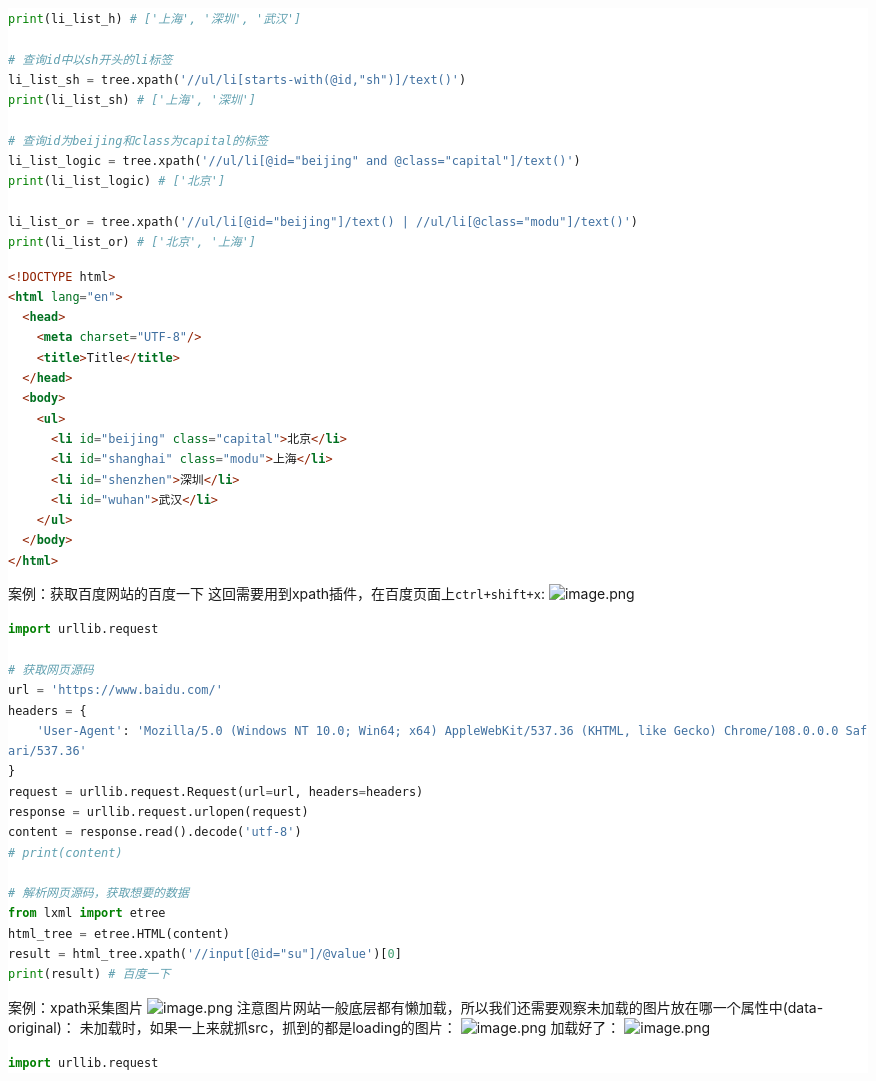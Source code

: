 ```python
print(li_list_h) # ['上海', '深圳', '武汉']

# 查询id中以sh开头的li标签
li_list_sh = tree.xpath('//ul/li[starts-with(@id,"sh")]/text()')
print(li_list_sh) # ['上海', '深圳']

# 查询id为beijing和class为capital的标签
li_list_logic = tree.xpath('//ul/li[@id="beijing" and @class="capital"]/text()')
print(li_list_logic) # ['北京']

li_list_or = tree.xpath('//ul/li[@id="beijing"]/text() | //ul/li[@class="modu"]/text()')
print(li_list_or) # ['北京', '上海']
```
```html
<!DOCTYPE html>
<html lang="en">
  <head>
    <meta charset="UTF-8"/>
    <title>Title</title>
  </head>
  <body>
    <ul>
      <li id="beijing" class="capital">北京</li>
      <li id="shanghai" class="modu">上海</li>
      <li id="shenzhen">深圳</li>
      <li id="wuhan">武汉</li>
    </ul>
  </body>
</html>
```
案例：获取百度网站的百度一下
这回需要用到xpath插件，在百度页面上`ctrl+shift+x`:
![image.png](https://cdn.nlark.com/yuque/0/2023/png/33639422/1673582089377-7461ef1f-e2a6-41fb-8e5d-19db2c2c3538.png#averageHue=%23e8e6e4&clientId=u39ad9dc2-f794-4&crop=0&crop=0&crop=1&crop=1&from=paste&height=938&id=u8b7ab513&margin=%5Bobject%20Object%5D&name=image.png&originHeight=938&originWidth=1920&originalType=binary&ratio=1&rotation=0&showTitle=false&size=488799&status=done&style=none&taskId=u79a09866-7702-429c-b50b-f696d51a29c&title=&width=1920)
```python
import urllib.request

# 获取网页源码
url = 'https://www.baidu.com/'
headers = {
    'User-Agent': 'Mozilla/5.0 (Windows NT 10.0; Win64; x64) AppleWebKit/537.36 (KHTML, like Gecko) Chrome/108.0.0.0 Safari/537.36'
}
request = urllib.request.Request(url=url, headers=headers)
response = urllib.request.urlopen(request)
content = response.read().decode('utf-8')
# print(content)

# 解析网页源码，获取想要的数据
from lxml import etree
html_tree = etree.HTML(content)
result = html_tree.xpath('//input[@id="su"]/@value')[0]
print(result) # 百度一下
```
案例：xpath采集图片
![image.png](https://cdn.nlark.com/yuque/0/2023/png/33639422/1673583540470-14b36278-cd66-45ed-bb8f-c3cc6bb99432.png#averageHue=%23aa8f54&clientId=ue5644129-4849-4&crop=0&crop=0&crop=1&crop=1&from=paste&height=932&id=udd534cc2&margin=%5Bobject%20Object%5D&name=image.png&originHeight=932&originWidth=1920&originalType=binary&ratio=1&rotation=0&showTitle=false&size=960618&status=done&style=none&taskId=uf30ba984-c447-43f5-b186-6f47ffdd198&title=&width=1920)
注意图片网站一般底层都有懒加载，所以我们还需要观察未加载的图片放在哪一个属性中(data-original)：
未加载时，如果一上来就抓src，抓到的都是loading的图片：
![image.png](https://cdn.nlark.com/yuque/0/2023/png/33639422/1673584088564-4068f89b-2df2-43f2-8d3b-00a13d3e6356.png#averageHue=%23ebf0d6&clientId=ue5644129-4849-4&crop=0&crop=0&crop=1&crop=1&from=paste&height=114&id=u839dbdf5&margin=%5Bobject%20Object%5D&name=image.png&originHeight=114&originWidth=980&originalType=binary&ratio=1&rotation=0&showTitle=false&size=22912&status=done&style=none&taskId=u61c6e926-4ea7-4bef-bd54-d664bdd6a90&title=&width=980)
加载好了：
![image.png](https://cdn.nlark.com/yuque/0/2023/png/33639422/1673584143314-450fee25-6592-429d-b40e-79ded672b852.png#averageHue=%23fef1ef&clientId=ue5644129-4849-4&crop=0&crop=0&crop=1&crop=1&from=paste&height=109&id=u40377e6e&margin=%5Bobject%20Object%5D&name=image.png&originHeight=109&originWidth=897&originalType=binary&ratio=1&rotation=0&showTitle=false&size=21170&status=done&style=none&taskId=ub6110cd6-4447-475e-ae14-d1c1dc99257&title=&width=897)
```python
import urllib.request
```
